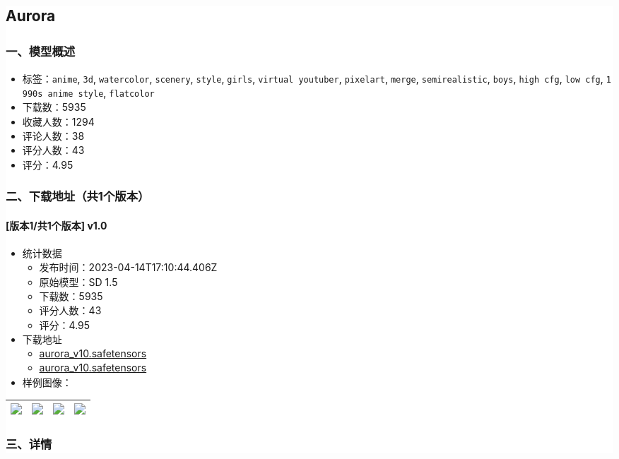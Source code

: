 ## Aurora
### 一、模型概述

- 标签：`anime`, `3d`, `watercolor`, `scenery`, `style`, `girls`, `virtual youtuber`, `pixelart`, `merge`, `semirealistic`, `boys`, `high cfg`, `low cfg`, `1990s anime style`, `flatcolor`
- 下载数：5935
- 收藏人数：1294
- 评论人数：38
- 评分人数：43
- 评分：4.95

### 二、下载地址（共1个版本）

#### [版本1/共1个版本] v1.0

- 统计数据
  - 发布时间：2023-04-14T17:10:44.406Z
  - 原始模型：SD 1.5
  - 下载数：5935
  - 评分人数：43
  - 评分：4.95
- 下载地址
  - [aurora_v10.safetensors](https://civitai.com/api/download/models/45601?type=Model&format=SafeTensor&size=full&fp=fp32)
  - [aurora_v10.safetensors](https://civitai.com/api/download/models/45601)
- 样例图像：

| <img src="https://image.civitai.com/xG1nkqKTMzGDvpLrqFT7WA/46f3305f-3c33-4644-c984-cf93d33fde00/width=450/505049.jpeg" /> | <img src="https://image.civitai.com/xG1nkqKTMzGDvpLrqFT7WA/f8dc7297-6a53-4946-f756-412044594500/width=450/494041.jpeg" /> | <img src="https://image.civitai.com/xG1nkqKTMzGDvpLrqFT7WA/af4a5785-a419-47a0-3d24-dfc3775f7500/width=450/494151.jpeg" /> | <img src="https://image.civitai.com/xG1nkqKTMzGDvpLrqFT7WA/28c35e8c-4085-4fa6-516d-bf69cdd3d300/width=450/530033.jpeg" /> |
| ---- | ---- | ---- | ---- |


### 三、详情